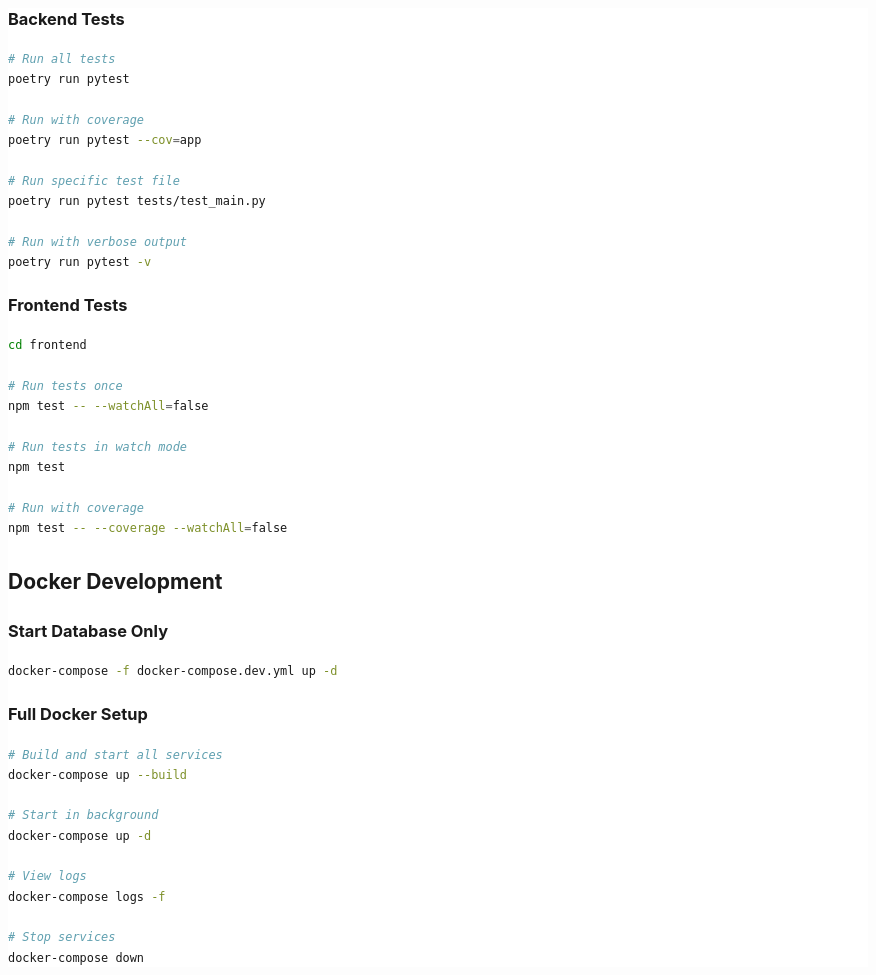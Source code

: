 ### Backend Tests
```bash
# Run all tests
poetry run pytest

# Run with coverage
poetry run pytest --cov=app

# Run specific test file
poetry run pytest tests/test_main.py

# Run with verbose output
poetry run pytest -v
```

### Frontend Tests
```bash
cd frontend

# Run tests once
npm test -- --watchAll=false

# Run tests in watch mode
npm test

# Run with coverage
npm test -- --coverage --watchAll=false
```

## Docker Development

### Start Database Only
```bash
docker-compose -f docker-compose.dev.yml up -d
```

### Full Docker Setup
```bash
# Build and start all services
docker-compose up --build

# Start in background
docker-compose up -d

# View logs
docker-compose logs -f

# Stop services
docker-compose down
```
